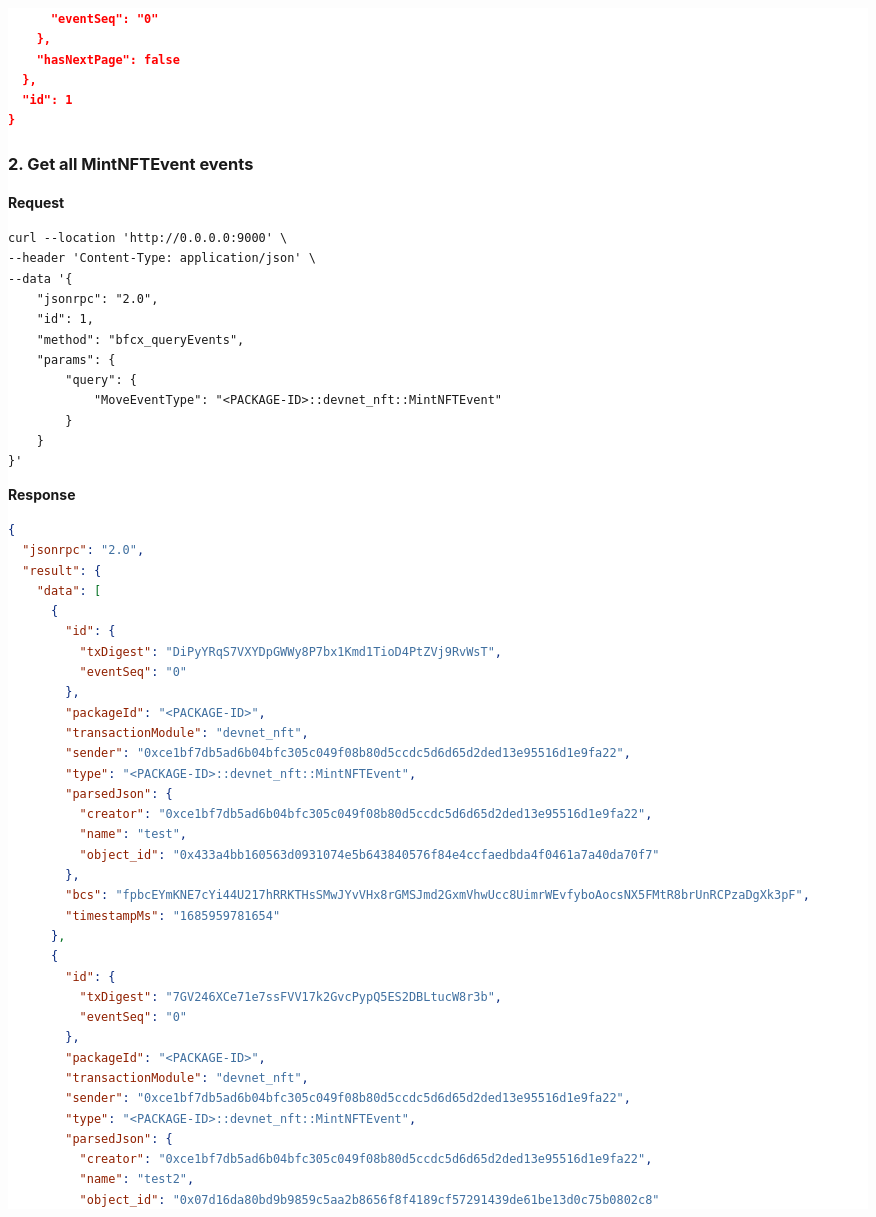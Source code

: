 ```json
      "eventSeq": "0"
    },
    "hasNextPage": false
  },
  "id": 1
}
```

### 2. Get all MintNFTEvent events

**Request**

```shell
curl --location 'http://0.0.0.0:9000' \
--header 'Content-Type: application/json' \
--data '{
    "jsonrpc": "2.0",
    "id": 1,
    "method": "bfcx_queryEvents",
    "params": {
        "query": {
            "MoveEventType": "<PACKAGE-ID>::devnet_nft::MintNFTEvent"
        }
    }
}'
```

**Response**

```json
{
  "jsonrpc": "2.0",
  "result": {
    "data": [
      {
        "id": {
          "txDigest": "DiPyYRqS7VXYDpGWWy8P7bx1Kmd1TioD4PtZVj9RvWsT",
          "eventSeq": "0"
        },
        "packageId": "<PACKAGE-ID>",
        "transactionModule": "devnet_nft",
        "sender": "0xce1bf7db5ad6b04bfc305c049f08b80d5ccdc5d6d65d2ded13e95516d1e9fa22",
        "type": "<PACKAGE-ID>::devnet_nft::MintNFTEvent",
        "parsedJson": {
          "creator": "0xce1bf7db5ad6b04bfc305c049f08b80d5ccdc5d6d65d2ded13e95516d1e9fa22",
          "name": "test",
          "object_id": "0x433a4bb160563d0931074e5b643840576f84e4ccfaedbda4f0461a7a40da70f7"
        },
        "bcs": "fpbcEYmKNE7cYi44U217hRRKTHsSMwJYvVHx8rGMSJmd2GxmVhwUcc8UimrWEvfyboAocsNX5FMtR8brUnRCPzaDgXk3pF",
        "timestampMs": "1685959781654"
      },
      {
        "id": {
          "txDigest": "7GV246XCe71e7ssFVV17k2GvcPypQ5ES2DBLtucW8r3b",
          "eventSeq": "0"
        },
        "packageId": "<PACKAGE-ID>",
        "transactionModule": "devnet_nft",
        "sender": "0xce1bf7db5ad6b04bfc305c049f08b80d5ccdc5d6d65d2ded13e95516d1e9fa22",
        "type": "<PACKAGE-ID>::devnet_nft::MintNFTEvent",
        "parsedJson": {
          "creator": "0xce1bf7db5ad6b04bfc305c049f08b80d5ccdc5d6d65d2ded13e95516d1e9fa22",
          "name": "test2",
          "object_id": "0x07d16da80bd9b9859c5aa2b8656f8f4189cf57291439de61be13d0c75b0802c8"
```